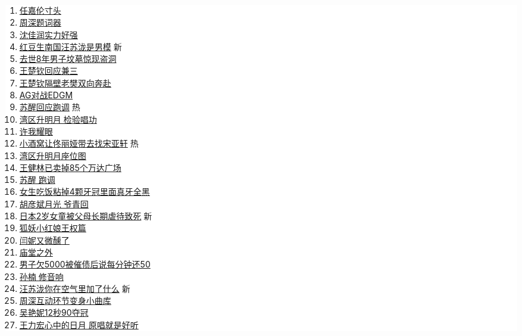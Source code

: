 1. [任嘉伦寸头](https://s.weibo.com//weibo?q=%E4%BB%BB%E5%98%89%E4%BC%A6%E5%AF%B8%E5%A4%B4&t=31&band_rank=42&Refer=top)
1. [周深题词器](https://s.weibo.com//weibo?q=%E5%91%A8%E6%B7%B1%E9%A2%98%E8%AF%8D%E5%99%A8&t=31&band_rank=43&Refer=top)
1. [沈佳润实力好强](https://s.weibo.com//weibo?q=%E6%B2%88%E4%BD%B3%E6%B6%A6%E5%AE%9E%E5%8A%9B%E5%A5%BD%E5%BC%BA&t=31&band_rank=44&Refer=top)
1. [红豆生南国汪苏泷是男模](https://s.weibo.com//weibo?q=%E7%BA%A2%E8%B1%86%E7%94%9F%E5%8D%97%E5%9B%BD%E6%B1%AA%E8%8B%8F%E6%B3%B7%E6%98%AF%E7%94%B7%E6%A8%A1&t=31&band_rank=45&Refer=top)
   新
1. [去世8年男子坟墓惊现盗洞](https://s.weibo.com//weibo?q=%23%E5%8E%BB%E4%B8%968%E5%B9%B4%E7%94%B7%E5%AD%90%E5%9D%9F%E5%A2%93%E6%83%8A%E7%8E%B0%E7%9B%97%E6%B4%9E%23&t=31&band_rank=46&Refer=top)
1. [王楚钦回应兼三](https://s.weibo.com//weibo?q=%23%E7%8E%8B%E6%A5%9A%E9%92%A6%E5%9B%9E%E5%BA%94%E5%85%BC%E4%B8%89%23&t=31&band_rank=47&Refer=top)
1. [王楚钦隔壁老樊双向奔赴](https://s.weibo.com//weibo?q=%23%E7%8E%8B%E6%A5%9A%E9%92%A6%E9%9A%94%E5%A3%81%E8%80%81%E6%A8%8A%E5%8F%8C%E5%90%91%E5%A5%94%E8%B5%B4%23&t=31&band_rank=49&Refer=top)
1. [AG对战EDGM](https://s.weibo.com//weibo?q=%23AG%E5%AF%B9%E6%88%98EDGM%23&t=31&band_rank=50&Refer=top)
1. [苏醒回应跑调](https://s.weibo.com//weibo?q=%23%E8%8B%8F%E9%86%92%E5%9B%9E%E5%BA%94%E8%B7%91%E8%B0%83%23&t=31&band_rank=7&Refer=top)
   热
1. [湾区升明月 检验唱功](https://s.weibo.com//weibo?q=%E6%B9%BE%E5%8C%BA%E5%8D%87%E6%98%8E%E6%9C%88%20%E6%A3%80%E9%AA%8C%E5%94%B1%E5%8A%9F&t=31&band_rank=8&Refer=top)
1. [许我耀眼](https://s.weibo.com//weibo?q=%E8%AE%B8%E6%88%91%E8%80%80%E7%9C%BC&t=31&band_rank=13&Refer=top)
1. [小酒窝让佟丽娅带去找宋亚轩](https://s.weibo.com//weibo?q=%23%E5%B0%8F%E9%85%92%E7%AA%9D%E8%AE%A9%E4%BD%9F%E4%B8%BD%E5%A8%85%E5%B8%A6%E5%8E%BB%E6%89%BE%E5%AE%8B%E4%BA%9A%E8%BD%A9%23&t=31&band_rank=14&Refer=top)
   热
1. [湾区升明月座位图](https://s.weibo.com//weibo?q=%E6%B9%BE%E5%8C%BA%E5%8D%87%E6%98%8E%E6%9C%88%E5%BA%A7%E4%BD%8D%E5%9B%BE&t=31&band_rank=17&Refer=top)
1. [王健林已卖掉85个万达广场](https://s.weibo.com//weibo?q=%23%E7%8E%8B%E5%81%A5%E6%9E%97%E5%B7%B2%E5%8D%96%E6%8E%8985%E4%B8%AA%E4%B8%87%E8%BE%BE%E5%B9%BF%E5%9C%BA%23&t=31&band_rank=18&Refer=top)
1. [苏醒 跑调](https://s.weibo.com//weibo?q=%E8%8B%8F%E9%86%92%20%E8%B7%91%E8%B0%83&t=31&band_rank=20&Refer=top)
1. [女生吃饭粘掉4颗牙冠里面真牙全黑](https://s.weibo.com//weibo?q=%23%E5%A5%B3%E7%94%9F%E5%90%83%E9%A5%AD%E7%B2%98%E6%8E%894%E9%A2%97%E7%89%99%E5%86%A0%E9%87%8C%E9%9D%A2%E7%9C%9F%E7%89%99%E5%85%A8%E9%BB%91%23&t=31&band_rank=22&Refer=top)
1. [胡彦斌月光 爷青回](https://s.weibo.com//weibo?q=%E8%83%A1%E5%BD%A6%E6%96%8C%E6%9C%88%E5%85%89%20%E7%88%B7%E9%9D%92%E5%9B%9E&t=31&band_rank=24&Refer=top)
1. [日本2岁女童被父母长期虐待致死](https://s.weibo.com//weibo?q=%23%E6%97%A5%E6%9C%AC2%E5%B2%81%E5%A5%B3%E7%AB%A5%E8%A2%AB%E7%88%B6%E6%AF%8D%E9%95%BF%E6%9C%9F%E8%99%90%E5%BE%85%E8%87%B4%E6%AD%BB%23&t=31&band_rank=25&Refer=top)
   新
1. [狐妖小红娘王权篇](https://s.weibo.com//weibo?q=%E7%8B%90%E5%A6%96%E5%B0%8F%E7%BA%A2%E5%A8%98%E7%8E%8B%E6%9D%83%E7%AF%87&t=31&band_rank=26&Refer=top)
1. [闫妮又微醺了](https://s.weibo.com//weibo?q=%E9%97%AB%E5%A6%AE%E5%8F%88%E5%BE%AE%E9%86%BA%E4%BA%86&t=31&band_rank=28&Refer=top)
1. [庙堂之外](https://s.weibo.com//weibo?q=%E5%BA%99%E5%A0%82%E4%B9%8B%E5%A4%96&t=31&band_rank=29&Refer=top)
1. [男子欠5000被催债后说每分钟还50](https://s.weibo.com//weibo?q=%23%E7%94%B7%E5%AD%90%E6%AC%A05000%E8%A2%AB%E5%82%AC%E5%80%BA%E5%90%8E%E8%AF%B4%E6%AF%8F%E5%88%86%E9%92%9F%E8%BF%9850%23&t=31&band_rank=30&Refer=top)
1. [孙楠 修音响](https://s.weibo.com//weibo?q=%E5%AD%99%E6%A5%A0%20%E4%BF%AE%E9%9F%B3%E5%93%8D&t=31&band_rank=31&Refer=top)
1. [汪苏泷你在空气里加了什么](https://s.weibo.com//weibo?q=%E6%B1%AA%E8%8B%8F%E6%B3%B7%E4%BD%A0%E5%9C%A8%E7%A9%BA%E6%B0%94%E9%87%8C%E5%8A%A0%E4%BA%86%E4%BB%80%E4%B9%88&t=31&band_rank=33&Refer=top)
   新
1. [周深互动环节变身小曲库](https://s.weibo.com//weibo?q=%23%E5%91%A8%E6%B7%B1%E4%BA%92%E5%8A%A8%E7%8E%AF%E8%8A%82%E5%8F%98%E8%BA%AB%E5%B0%8F%E6%9B%B2%E5%BA%93%23&t=31&band_rank=34&Refer=top)
1. [吴艳妮12秒90夺冠](https://s.weibo.com//weibo?q=%23%E5%90%B4%E8%89%B3%E5%A6%AE12%E7%A7%9290%E5%A4%BA%E5%86%A0%23&t=31&band_rank=35&Refer=top)
1. [王力宏心中的日月 原唱就是好听](https://s.weibo.com//weibo?q=%E7%8E%8B%E5%8A%9B%E5%AE%8F%E5%BF%83%E4%B8%AD%E7%9A%84%E6%97%A5%E6%9C%88%20%E5%8E%9F%E5%94%B1%E5%B0%B1%E6%98%AF%E5%A5%BD%E5%90%AC&t=31&band_rank=36&Refer=top)